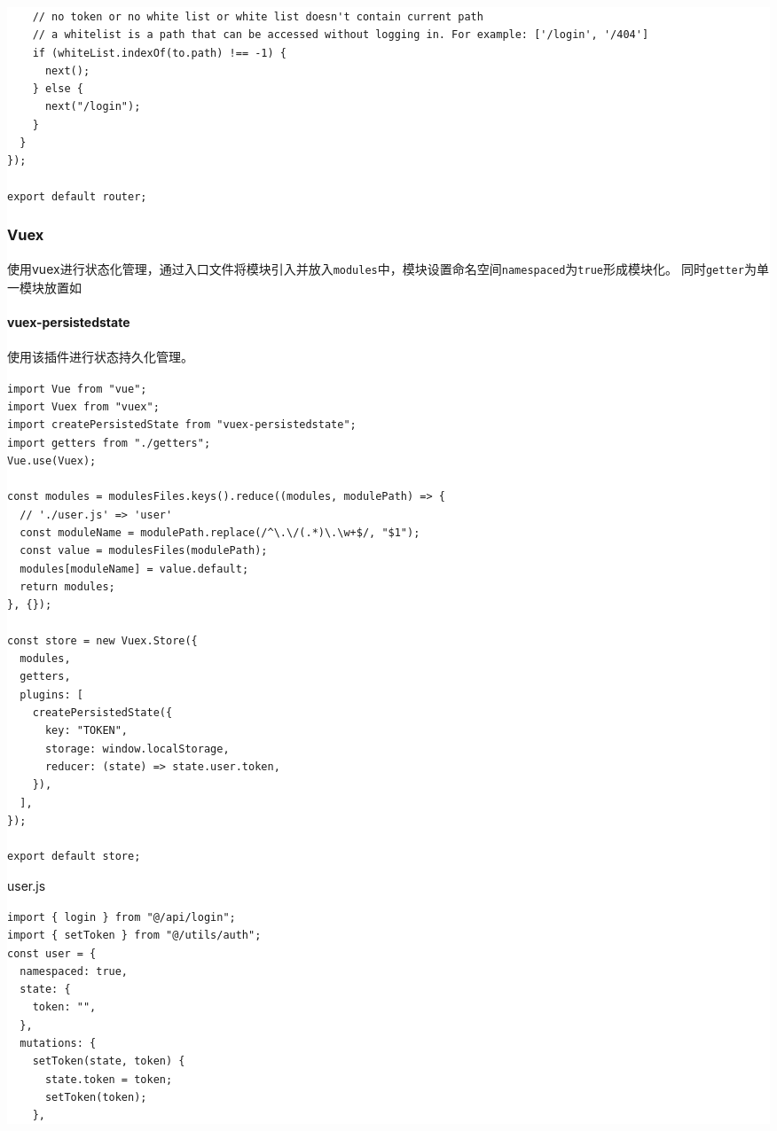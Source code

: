 ```
    // no token or no white list or white list doesn't contain current path
    // a whitelist is a path that can be accessed without logging in. For example: ['/login', '/404']
    if (whiteList.indexOf(to.path) !== -1) {
      next();
    } else {
      next("/login");
    }
  }
});

export default router;
```

### Vuex

使用vuex进行状态化管理，通过入口文件将模块引入并放入`modules`中，模块设置命名空间`namespaced`为`true`形成模块化。
同时`getter`为单一模块放置如
#### vuex-persistedstate
使用该插件进行状态持久化管理。

```
import Vue from "vue";
import Vuex from "vuex";
import createPersistedState from "vuex-persistedstate";
import getters from "./getters";
Vue.use(Vuex);

const modules = modulesFiles.keys().reduce((modules, modulePath) => {
  // './user.js' => 'user'
  const moduleName = modulePath.replace(/^\.\/(.*)\.\w+$/, "$1");
  const value = modulesFiles(modulePath);
  modules[moduleName] = value.default;
  return modules;
}, {});

const store = new Vuex.Store({
  modules,
  getters,
  plugins: [
    createPersistedState({
      key: "TOKEN",
      storage: window.localStorage,
      reducer: (state) => state.user.token,
    }),
  ],
});

export default store;
```
user.js
```
import { login } from "@/api/login";
import { setToken } from "@/utils/auth";
const user = {
  namespaced: true,
  state: {
    token: "",
  },
  mutations: {
    setToken(state, token) {
      state.token = token;
      setToken(token);
    },
```